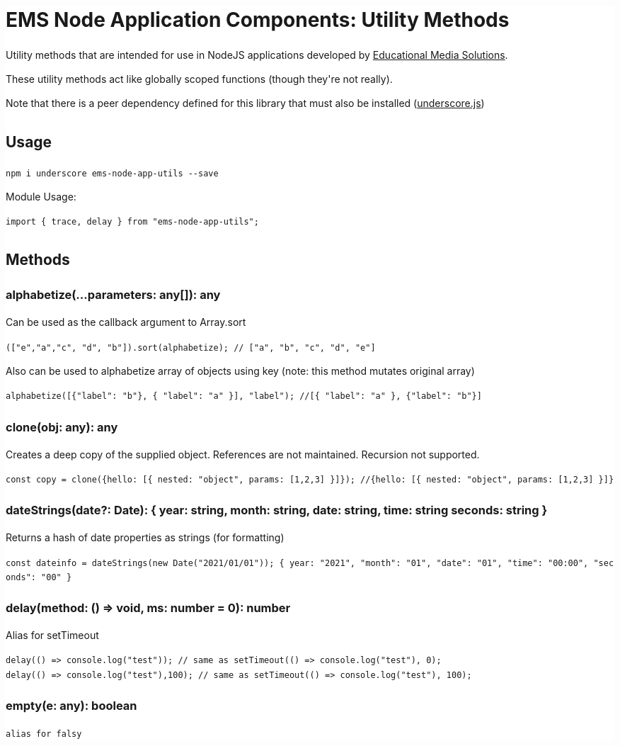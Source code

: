 # EMS Node Application Components: Utility Methods

Utility methods that are intended for use in NodeJS applications developed by [Educational Media Solutions](https://educationalmediasolutions.com).

These utility methods act like globally scoped functions (though they're not really).

Note that there is a peer dependency defined for this library that must also be installed ([underscore.js](https://underscorejs.org))

## Usage

	npm i underscore ems-node-app-utils --save


Module Usage:

	import { trace, delay } from "ems-node-app-utils";


## Methods

### alphabetize(...parameters: any[]): any
Can be used as the callback argument to Array.sort

	(["e","a","c", "d", "b"]).sort(alphabetize); // ["a", "b", "c", "d", "e"]

Also can be used to alphabetize array of objects using key (note: this method mutates original array)

	alphabetize([{"label": "b"}, { "label": "a" }], "label"); //[{ "label": "a" }, {"label": "b"}]

### clone(obj: any): any
Creates a deep copy of the supplied object. References are not maintained. Recursion not supported.

	const copy = clone({hello: [{ nested: "object", params: [1,2,3] }]}); //{hello: [{ nested: "object", params: [1,2,3] }]}

### dateStrings(date?: Date): { year: string, month: string, date: string, time: string seconds: string }
Returns a hash of date properties as strings (for formatting)

	const dateinfo = dateStrings(new Date("2021/01/01")); { year: "2021", "month": "01", "date": "01", "time": "00:00", "seconds": "00" }

### delay(method: () => void, ms: number = 0): number
Alias for setTimeout

	delay(() => console.log("test")); // same as setTimeout(() => console.log("test"), 0);
	delay(() => console.log("test"),100); // same as setTimeout(() => console.log("test"), 100);

### empty(e: any): boolean
	alias for falsy
